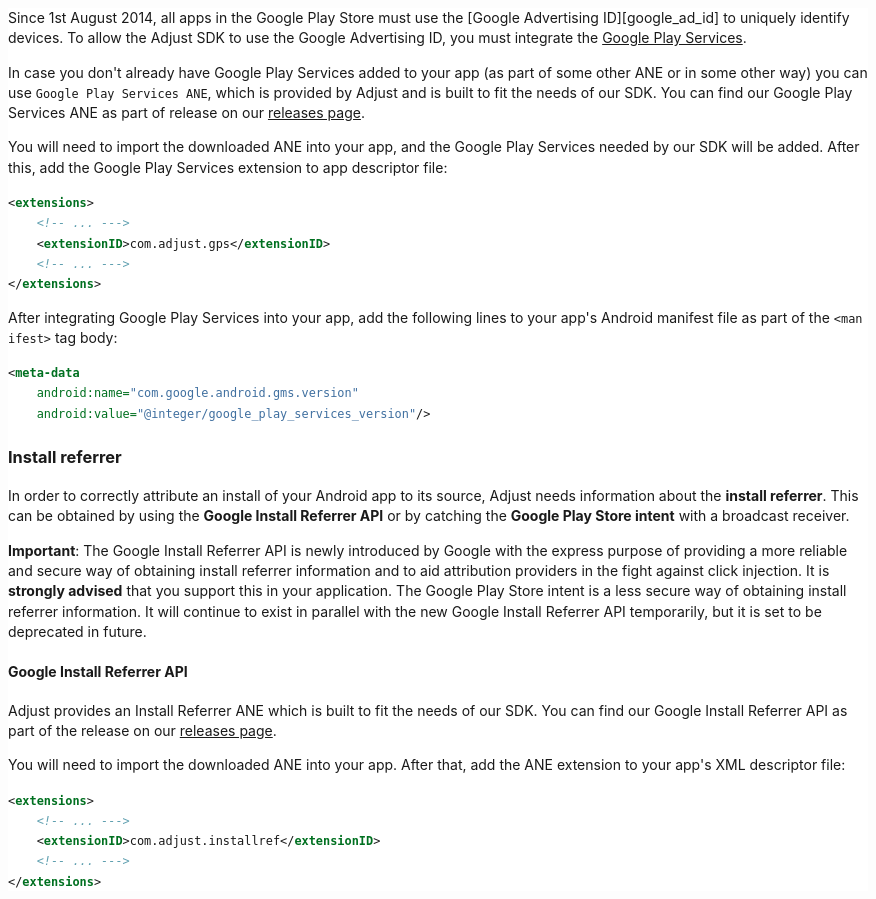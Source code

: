 Since 1st August 2014, all apps in the Google Play Store must use the [Google Advertising ID][google_ad_id] to uniquely identify devices. To allow the Adjust SDK to use the Google Advertising ID, you must integrate the [Google Play Services][google-play-services].

In case you don't already have Google Play Services added to your app (as part of some other ANE or in some other way) you can use `Google Play Services ANE`, which is provided by Adjust and is built to fit the needs of our SDK. You can find our Google Play Services ANE as part of release on our [releases page][releases].

You will need to import the downloaded ANE into your app, and the Google Play Services needed by our SDK will be added. After this, add the Google Play Services extension to app descriptor file:

```xml
<extensions>
    <!-- ... --->
    <extensionID>com.adjust.gps</extensionID>
    <!-- ... --->
</extensions>
```

After integrating Google Play Services into your app, add the following lines to your app's Android manifest file as part of 
the `<manifest>` tag body:

```xml
<meta-data
    android:name="com.google.android.gms.version"
    android:value="@integer/google_play_services_version"/>
```

### <a id="install-referrer"></a>Install referrer

In order to correctly attribute an install of your Android app to its source, Adjust needs information about the **install referrer**. This can be obtained by using the **Google Install Referrer API** or by catching the **Google Play Store intent** with a broadcast receiver.

**Important**: The Google Install Referrer API is newly introduced by Google with the express purpose of providing a more reliable and secure way of obtaining install referrer information and to aid attribution providers in the fight against click injection. It is **strongly advised** that you support this in your application. The Google Play Store intent is a less secure way of obtaining install referrer information. It will continue to exist in parallel with the new Google Install Referrer API temporarily, but it is set to be deprecated in future.

#### <a id="gpr-api"></a>Google Install Referrer API

Adjust provides an Install Referrer ANE which is built to fit the needs of our SDK. You can find our Google Install Referrer API as part of the release on our [releases page][releases].

You will need to import the downloaded ANE into your app. After that, add the ANE extension to your app's XML descriptor file:

```xml
<extensions>
    <!-- ... --->
    <extensionID>com.adjust.installref</extensionID>
    <!-- ... --->
</extensions>
```


[dashboard]:    http://adjust.com
[adjust.com]:   http://adjust.com
[releases]:             https://github.com/adjust/adjust_air_sdk/releases
[example-app]:          example
[google-ad-id]:         https://developer.android.com/google/play-services/id.html
[currency-conversion]:  https://docs.adjust.com/en/event-tracking/#tracking-purchases-in-different-currencies
[flash-builder]:        https://github.com/adjust/adobe_air_sdk/blob/master/doc/flash_builder.md
[callbacks-guide]:      https://docs.adjust.com/en/callbacks
[special-partners]:     https://docs.adjust.com/en/special-partners
[google-analytics]:     https://docs.adjust.com/en/special-partners/google-analytics
[attribution-data]:     https://github.com/adjust/sdks/blob/master/doc/attribution-data.md
[attribution_data]:     https://github.com/adjust/sdks/blob/master/doc/attribution-data.md
[brodcast-receiver]:    https://github.com/adjust/android_sdk#gps-intent
[android-permissions]:          https://github.com/adjust/android_sdk#5-add-permissions
[google-play-services]:         http://developer.android.com/google/play-services/setup.html
[universal-links-guide]:        https://github.com/adjust/ios_sdk/#deeplinking-setup-new
[custom-broadcast-receiver]:    https://github.com/adjust/android_sdk/blob/master/doc/english/referrer.md
[reattribution-with-deeplinks]: https://docs.adjust.com/en/deeplinking/#manually-appending-attribution-data-to-a-deep-link
[xcode-logs]:           https://raw.github.com/adjust/adjust_sdk/master/Resources/air/v4/xcode_logs.png
[permissions]:          https://raw.github.com/adjust/adjust_sdk/master/Resources/air/permissions.png
[idea-locate]:          https://raw.github.com/adjust/adjust_sdk/master/Resources/air/v4/idea_locate.png
[idea-new-library]:     https://raw.github.com/adjust/adjust_sdk/master/Resources/air/v4/idea_new_library.png
[android-manifest]:     https://raw.github.com/adjust/adjust_sdk/master/Resources/air/v4/android_manifest.png
[idea-new-library-gps]: https://raw.github.com/adjust/adjust_sdk/master/Resources/air/v4/idea_new_library_gps.png